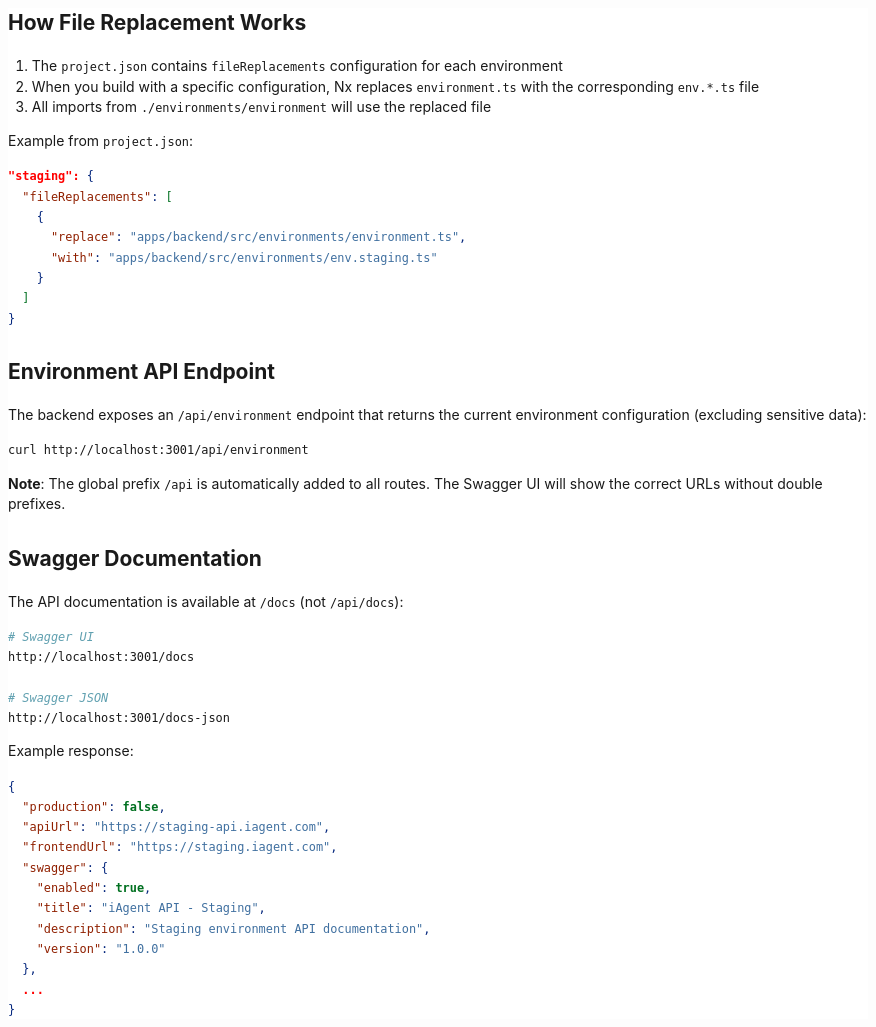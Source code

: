 ## How File Replacement Works

1. The `project.json` contains `fileReplacements` configuration for each environment
2. When you build with a specific configuration, Nx replaces `environment.ts` with the corresponding `env.*.ts` file
3. All imports from `./environments/environment` will use the replaced file

Example from `project.json`:
```json
"staging": {
  "fileReplacements": [
    {
      "replace": "apps/backend/src/environments/environment.ts",
      "with": "apps/backend/src/environments/env.staging.ts"
    }
  ]
}
```

## Environment API Endpoint

The backend exposes an `/api/environment` endpoint that returns the current environment configuration (excluding sensitive data):

```bash
curl http://localhost:3001/api/environment
```

**Note**: The global prefix `/api` is automatically added to all routes. The Swagger UI will show the correct URLs without double prefixes.

## Swagger Documentation

The API documentation is available at `/docs` (not `/api/docs`):

```bash
# Swagger UI
http://localhost:3001/docs

# Swagger JSON
http://localhost:3001/docs-json
```

Example response:
```json
{
  "production": false,
  "apiUrl": "https://staging-api.iagent.com",
  "frontendUrl": "https://staging.iagent.com",
  "swagger": {
    "enabled": true,
    "title": "iAgent API - Staging",
    "description": "Staging environment API documentation",
    "version": "1.0.0"
  },
  ...
}
```
